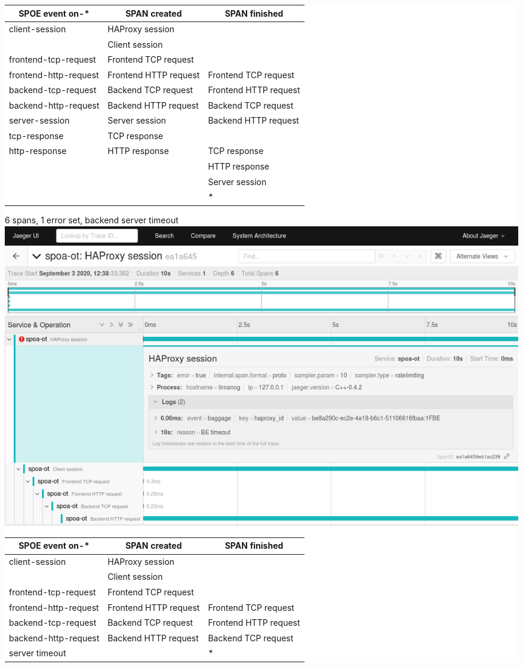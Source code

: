 | SPOE event on-*       | SPAN created          | SPAN finished         |
| --------------------- | --------------------- | --------------------- |
| client-session        | HAProxy session       |                       |
|                       | Client session        |                       |
| frontend-tcp-request  | Frontend TCP request  |                       |
| frontend-http-request | Frontend HTTP request | Frontend TCP request  |
| backend-tcp-request   | Backend TCP request   | Frontend HTTP request |
| backend-http-request  | Backend HTTP request  | Backend TCP request   |
| server-session        | Server session        | Backend HTTP request  |
| tcp-response          | TCP response          |                       |
| http-response         | HTTP response         | TCP response          |
|                       |                       | HTTP response         |
|                       |                       | Server session        |
|                       |                       | *                     |

6 spans, 1 error set, backend server timeout![trace-error](./doc/trace-error.png)

| SPOE event on-*       | SPAN created          | SPAN finished         |
| --------------------- | --------------------- | --------------------- |
| client-session        | HAProxy session       |                       |
|                       | Client session        |                       |
| frontend-tcp-request  | Frontend TCP request  |                       |
| frontend-http-request | Frontend HTTP request | Frontend TCP request  |
| backend-tcp-request   | Backend TCP request   | Frontend HTTP request |
| backend-http-request  | Backend HTTP request  | Backend TCP request   |
| server timeout        |                       | *                     |